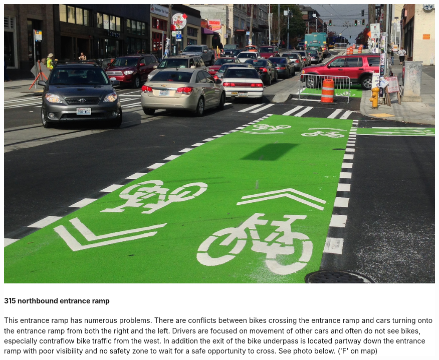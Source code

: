<div class="full rounded shadow"><img src="/images/olentangy-trail/315-southbound-exit-treatment.jpg"></div>

#### 315 northbound entrance ramp

This entrance ramp has numerous problems. There are conflicts between bikes crossing the entrance
ramp and cars turning onto the entrance ramp from both the right and the left. Drivers are focused on
movement of other cars and often do not see bikes, especially contraflow bike traffic from the west.
In addition the exit of the bike underpass is located partway down the entrance ramp with poor
visibility and no safety zone to wait for a safe opportunity to cross. See photo below. <span class='muted smaller'>('F' on map)</span>
